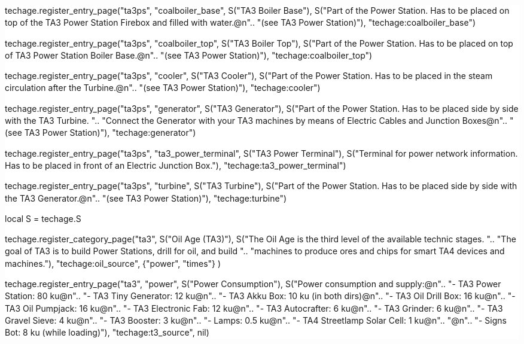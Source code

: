 techage.register_entry_page("ta3ps", "coalboiler_base",
	S("TA3 Boiler Base"), 
	S("Part of the Power Station. Has to be placed on top of the TA3 Power Station Firebox and filled with water.@n"..
		"(see TA3 Power Station)"), 
	"techage:coalboiler_base")

techage.register_entry_page("ta3ps", "coalboiler_top",
	S("TA3 Boiler Top"), 
	S("Part of the Power Station. Has to be placed on top of TA3 Power Station Boiler Base.@n"..
		"(see TA3 Power Station)"), 
	"techage:coalboiler_top")

techage.register_entry_page("ta3ps", "cooler",
	S("TA3 Cooler"), 
	S("Part of the Power Station. Has to be placed in the steam circulation after the Turbine.@n"..
	"(see TA3 Power Station)"), 
	"techage:cooler")

techage.register_entry_page("ta3ps", "generator", 
	S("TA3 Generator"), 
	S("Part of the Power Station. Has to be placed side by side with the TA3 Turbine. "..
		"Connect the Generator with your TA3 machines by means of Electric Cables and Junction Boxes@n"..
		"(see TA3 Power Station)"), 
	"techage:generator")

techage.register_entry_page("ta3ps", "ta3_power_terminal",
	S("TA3 Power Terminal"), 
	S("Terminal for power network information. Has to be placed in front of an Electric Junction Box."), 
	"techage:ta3_power_terminal")

techage.register_entry_page("ta3ps", "turbine",
	S("TA3 Turbine"), 
	S("Part of the Power Station. Has to be placed side by side with the TA3 Generator.@n"..
		"(see TA3 Power Station)"), 
	"techage:turbine")


local S = techage.S

techage.register_category_page("ta3", 
	S("Oil Age (TA3)"),
	S("The Oil Age is the third level of the available technic stages. "..
		"The goal of TA3 is to build Power Stations, drill for oil, and build "..
		"machines to produce ores and chips for smart TA4 devices and machines."),
	"techage:oil_source", 
	{"power", "times"}
)

techage.register_entry_page("ta3", "power",
	S("Power Consumption"), 
	S("Power consumption and supply:@n"..
	"- TA3 Power Station: 80 ku@n"..
	"- TA3 Tiny Generator: 12 ku@n"..
	"- TA3 Akku Box: 10 ku (in both dirs)@n"..
	"- TA3 Oil Drill Box: 16 ku@n"..
	"- TA3 Oil Pumpjack: 16 ku@n"..
	"- TA3 Electronic Fab: 12 ku@n"..
	"- TA3 Autocrafter: 6 ku@n"..
	"- TA3 Grinder: 6 ku@n"..
	"- TA3 Gravel Sieve: 4 ku@n"..
	"- TA3 Booster: 3 ku@n"..
	"- Lamps: 0.5 ku@n"..
	"- TA4 Streetlamp Solar Cell: 1 ku@n"..
	"@n"..
	"- Signs Bot: 8 ku (while loading)"),
	"techage:t3_source", nil)